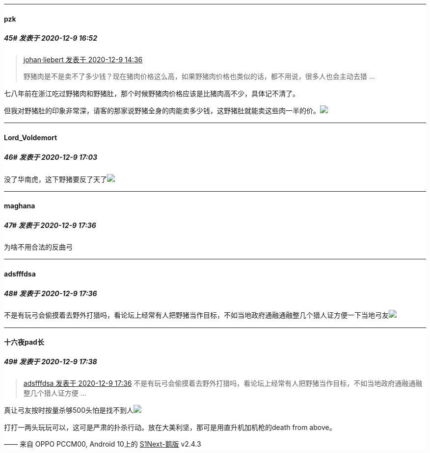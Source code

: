 -----

####  pzk  
##### 45#       发表于 2020-12-9 16:52


<blockquote><a href="httphttps://bbs.saraba1st.com/2b/forum.php?mod=redirect&amp;goto=findpost&amp;pid=49661003&amp;ptid=1976534" target="_blank">johan·liebert 发表于 2020-12-9 14:36</a>

野猪肉是不是卖不了多少钱？现在猪肉价格这么高，如果野猪肉价格也类似的话，都不用说，很多人也会主动去猎 ...</blockquote>
七八年前在浙江吃过野猪肉和野猪肚，那个时候野猪肉价格应该是比猪肉高不少，具体记不清了。

但我对野猪肚的印象非常深，请客的那家说野猪全身的肉能卖多少钱，这野猪肚就能卖这些肉一半的价。<img src="https://static.saraba1st.com/image/smiley/face2017/096.png" referrerpolicy="no-referrer">


-----

####  Lord_Voldemort  
##### 46#       发表于 2020-12-9 17:03


没了华南虎，这下野猪要反了天了<img src="https://static.saraba1st.com/image/smiley/face2017/020.png" referrerpolicy="no-referrer">


-----

####  maghana  
##### 47#       发表于 2020-12-9 17:36


为啥不用合法的反曲弓


-----

####  adsfffdsa  
##### 48#       发表于 2020-12-9 17:36


不是有玩弓会偷摸着去野外打猎吗，看论坛上经常有人把野猪当作目标，不如当地政府通融通融整几个猎人证方便一下当地弓友<img src="https://static.saraba1st.com/image/smiley/face2017/037.png" referrerpolicy="no-referrer">


-----

####  十六夜pad长  
##### 49#       发表于 2020-12-9 17:38


<blockquote><a href="httphttps://bbs.saraba1st.com/2b/forum.php?mod=redirect&amp;goto=findpost&amp;pid=49663424&amp;ptid=1976534" target="_blank">adsfffdsa 发表于 2020-12-9 17:36</a>
不是有玩弓会偷摸着去野外打猎吗，看论坛上经常有人把野猪当作目标，不如当地政府通融通融整几个猎人证方便 ...</blockquote>
真让弓友按时按量杀够500头怕是找不到人<img src="https://static.saraba1st.com/image/smiley/face2017/009.gif" referrerpolicy="no-referrer">

打打一两头玩玩可以，这可是严肃的扑杀行动。放在大美利坚，那可是用直升机加机枪的death from above。

—— 来自 OPPO PCCM00, Android 10上的 [S1Next-鹅版](https://github.com/ykrank/S1-Next/releases) v2.4.3
